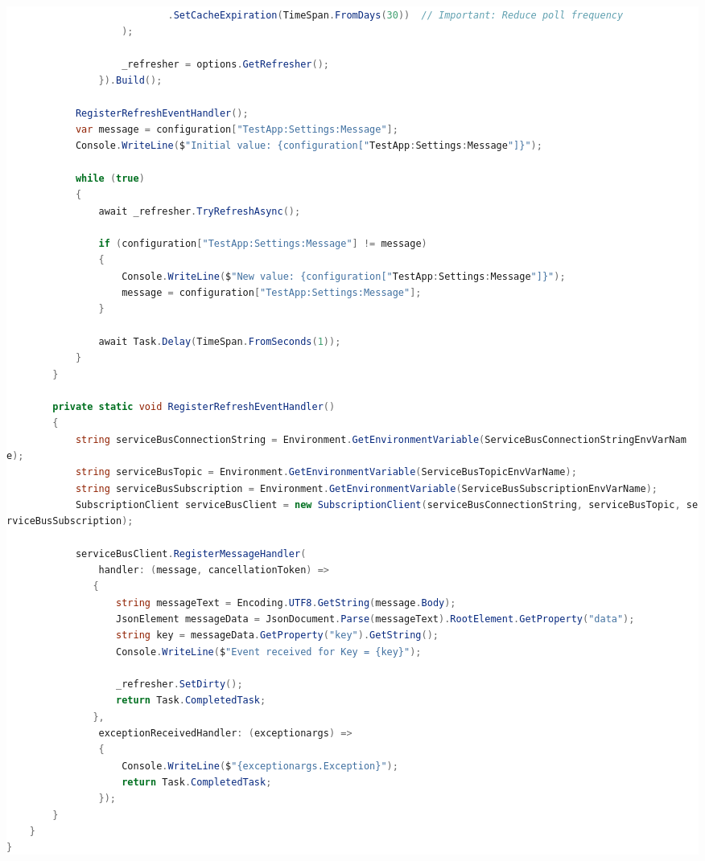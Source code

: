 ```csharp
                            .SetCacheExpiration(TimeSpan.FromDays(30))  // Important: Reduce poll frequency
                    );

                    _refresher = options.GetRefresher();
                }).Build();

            RegisterRefreshEventHandler();
            var message = configuration["TestApp:Settings:Message"];
            Console.WriteLine($"Initial value: {configuration["TestApp:Settings:Message"]}");

            while (true)
            {
                await _refresher.TryRefreshAsync();

                if (configuration["TestApp:Settings:Message"] != message)
                {
                    Console.WriteLine($"New value: {configuration["TestApp:Settings:Message"]}");
                    message = configuration["TestApp:Settings:Message"];
                }
                
                await Task.Delay(TimeSpan.FromSeconds(1));
            }
        }

        private static void RegisterRefreshEventHandler()
        {
            string serviceBusConnectionString = Environment.GetEnvironmentVariable(ServiceBusConnectionStringEnvVarName);
            string serviceBusTopic = Environment.GetEnvironmentVariable(ServiceBusTopicEnvVarName);
            string serviceBusSubscription = Environment.GetEnvironmentVariable(ServiceBusSubscriptionEnvVarName);
            SubscriptionClient serviceBusClient = new SubscriptionClient(serviceBusConnectionString, serviceBusTopic, serviceBusSubscription);

            serviceBusClient.RegisterMessageHandler(
                handler: (message, cancellationToken) =>
               {
                   string messageText = Encoding.UTF8.GetString(message.Body);
                   JsonElement messageData = JsonDocument.Parse(messageText).RootElement.GetProperty("data");
                   string key = messageData.GetProperty("key").GetString();
                   Console.WriteLine($"Event received for Key = {key}");

                   _refresher.SetDirty();
                   return Task.CompletedTask;
               },
                exceptionReceivedHandler: (exceptionargs) =>
                {
                    Console.WriteLine($"{exceptionargs.Exception}");
                    return Task.CompletedTask;
                });
        }
    }
}
```
